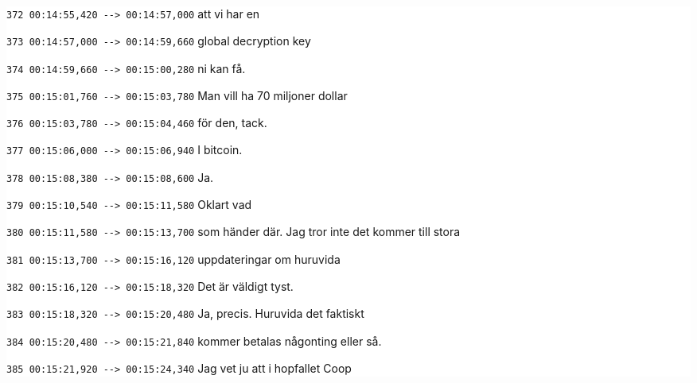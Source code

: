 

`372 00:14:55,420 --> 00:14:57,000`
att vi har en



`373 00:14:57,000 --> 00:14:59,660`
global decryption key



`374 00:14:59,660 --> 00:15:00,280`
ni kan få.



`375 00:15:01,760 --> 00:15:03,780`
Man vill ha 70 miljoner dollar



`376 00:15:03,780 --> 00:15:04,460`
för den, tack.



`377 00:15:06,000 --> 00:15:06,940`
I bitcoin.



`378 00:15:08,380 --> 00:15:08,600`
Ja.



`379 00:15:10,540 --> 00:15:11,580`
Oklart vad



`380 00:15:11,580 --> 00:15:13,700`
som händer där. Jag tror inte det kommer till stora



`381 00:15:13,700 --> 00:15:16,120`
uppdateringar om huruvida



`382 00:15:16,120 --> 00:15:18,320`
Det är väldigt tyst.



`383 00:15:18,320 --> 00:15:20,480`
Ja, precis. Huruvida det faktiskt



`384 00:15:20,480 --> 00:15:21,840`
kommer betalas någonting eller så.



`385 00:15:21,920 --> 00:15:24,340`
Jag vet ju att i hopfallet Coop
